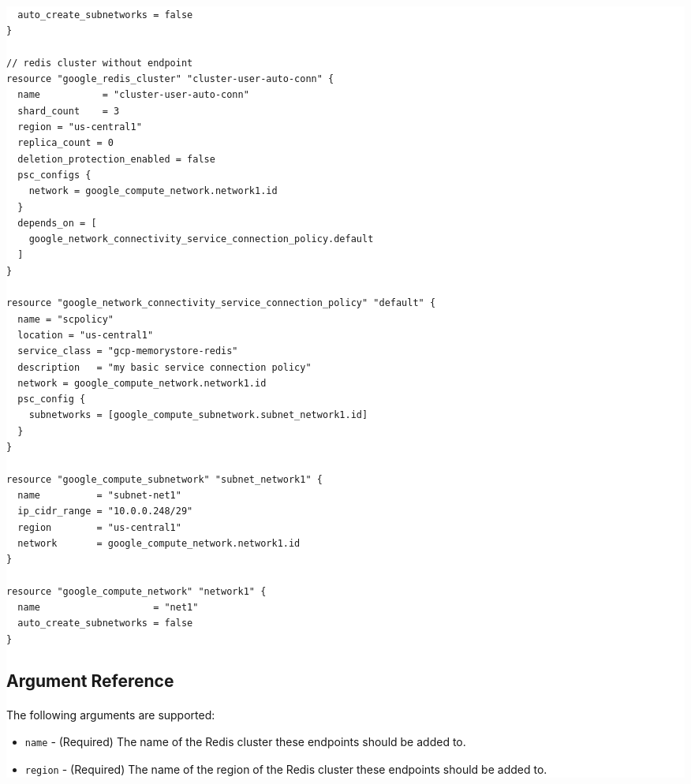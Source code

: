 ```hcl
  auto_create_subnetworks = false
}

// redis cluster without endpoint
resource "google_redis_cluster" "cluster-user-auto-conn" {
  name           = "cluster-user-auto-conn"
  shard_count    = 3
  region = "us-central1"
  replica_count = 0
  deletion_protection_enabled = false
  psc_configs {
    network = google_compute_network.network1.id
  }
  depends_on = [
    google_network_connectivity_service_connection_policy.default
  ]
}

resource "google_network_connectivity_service_connection_policy" "default" {
  name = "scpolicy"
  location = "us-central1"
  service_class = "gcp-memorystore-redis"
  description   = "my basic service connection policy"
  network = google_compute_network.network1.id
  psc_config {
    subnetworks = [google_compute_subnetwork.subnet_network1.id]
  }
}

resource "google_compute_subnetwork" "subnet_network1" {
  name          = "subnet-net1"
  ip_cidr_range = "10.0.0.248/29"
  region        = "us-central1"
  network       = google_compute_network.network1.id
}

resource "google_compute_network" "network1" {
  name                    = "net1"
  auto_create_subnetworks = false
}
```

## Argument Reference

The following arguments are supported:


* `name` -
  (Required)
  The name of the Redis cluster these endpoints should be added to.

* `region` -
  (Required)
  The name of the region of the Redis cluster these endpoints should be added to.
